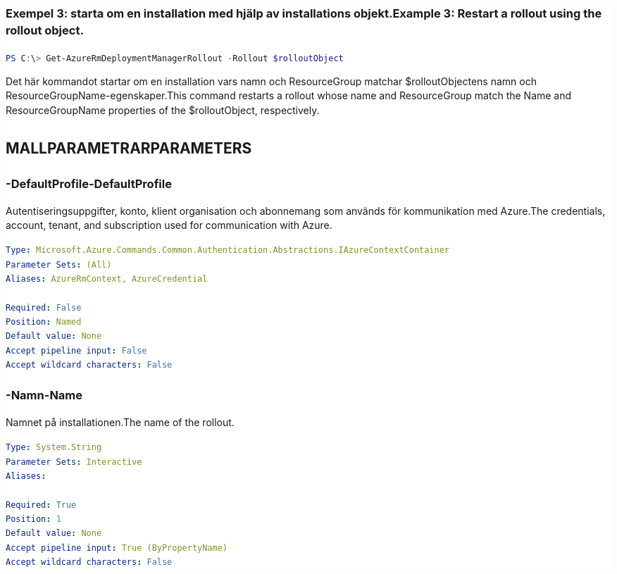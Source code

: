 ### <span data-ttu-id="7ebb9-119">Exempel 3: starta om en installation med hjälp av installations objekt.</span><span class="sxs-lookup"><span data-stu-id="7ebb9-119">Example 3: Restart a rollout using the rollout object.</span></span>
```powershell
PS C:\> Get-AzureRmDeploymentManagerRollout -Rollout $rolloutObject
```

<span data-ttu-id="7ebb9-120">Det här kommandot startar om en installation vars namn och ResourceGroup matchar $rolloutObjectens namn och ResourceGroupName-egenskaper.</span><span class="sxs-lookup"><span data-stu-id="7ebb9-120">This command restarts a rollout whose name and ResourceGroup match the Name and ResourceGroupName properties of the $rolloutObject, respectively.</span></span>

## <span data-ttu-id="7ebb9-121">MALLPARAMETRAR</span><span class="sxs-lookup"><span data-stu-id="7ebb9-121">PARAMETERS</span></span>

### <span data-ttu-id="7ebb9-122">-DefaultProfile</span><span class="sxs-lookup"><span data-stu-id="7ebb9-122">-DefaultProfile</span></span>
<span data-ttu-id="7ebb9-123">Autentiseringsuppgifter, konto, klient organisation och abonnemang som används för kommunikation med Azure.</span><span class="sxs-lookup"><span data-stu-id="7ebb9-123">The credentials, account, tenant, and subscription used for communication with Azure.</span></span>

```yaml
Type: Microsoft.Azure.Commands.Common.Authentication.Abstractions.IAzureContextContainer
Parameter Sets: (All)
Aliases: AzureRmContext, AzureCredential

Required: False
Position: Named
Default value: None
Accept pipeline input: False
Accept wildcard characters: False
```

### <span data-ttu-id="7ebb9-124">-Namn</span><span class="sxs-lookup"><span data-stu-id="7ebb9-124">-Name</span></span>
<span data-ttu-id="7ebb9-125">Namnet på installationen.</span><span class="sxs-lookup"><span data-stu-id="7ebb9-125">The name of the rollout.</span></span>

```yaml
Type: System.String
Parameter Sets: Interactive
Aliases:

Required: True
Position: 1
Default value: None
Accept pipeline input: True (ByPropertyName)
Accept wildcard characters: False
```
